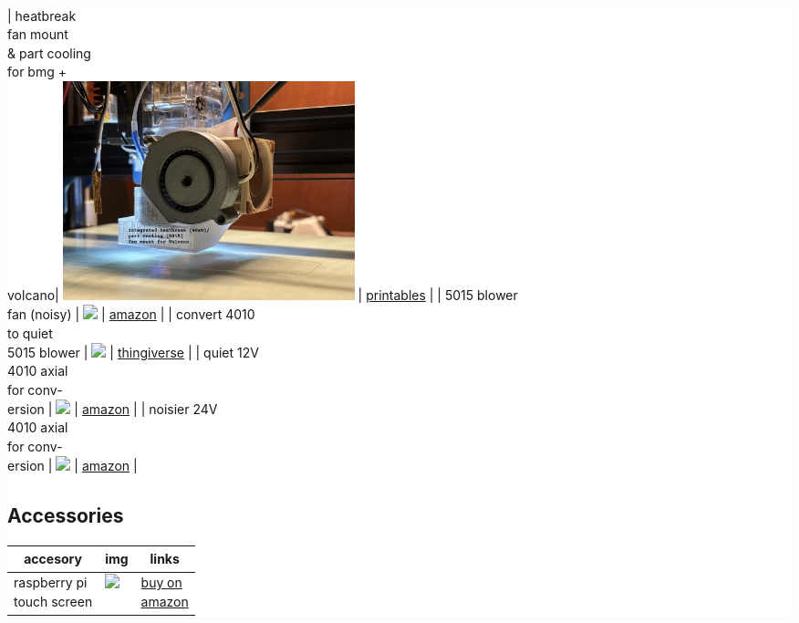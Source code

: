 | heatbreak <br> fan mount <br> &amp; part cooling <br> for bmg + <br>volcano| <img height=240 width=320 src="img/cooling 40x0 5015 1.jpeg"> | [printables](<https://www.printables.com/model/881100>) |
| 5015 blower<br>fan (noisy) | <img height=240  src="https://m.media-amazon.com/images/I/61YEO+uAv+L._SL1000_.jpg"> | [amazon](https://a.co/d/emv9oxA) |
| convert 4010<br>to quiet<br>5015 blower | <img src="img/5015_from_4010.gif"> | [thingiverse](https://www.thingiverse.com/thing:5930214) |
| quiet 12V <br>4010 axial<br>for conv-<br>ersion | <img height=240 src="https://m.media-amazon.com/images/I/81vW3aWqv7L._SL1500_.jpg"> | [amazon](https://a.co/d/5wkSaSN) |
| noisier 24V <br>4010 axial<br>for conv-<br>ersion | <img height=240 src="https://m.media-amazon.com/images/I/611iPhelXCL._SL1000_.jpg"> | [amazon](https://a.co/d/id9Lwbn) |

## Accessories

| accesory | img | links | 
| --- | --- | ---|
| raspberry pi <br> touch screen | <img height=240 src="https://m.media-amazon.com/images/I/61A5mW6we8L._AC_SL1500_.jpg"> | [buy on <br>amazon](https://a.co/d/eqFTE4a) |